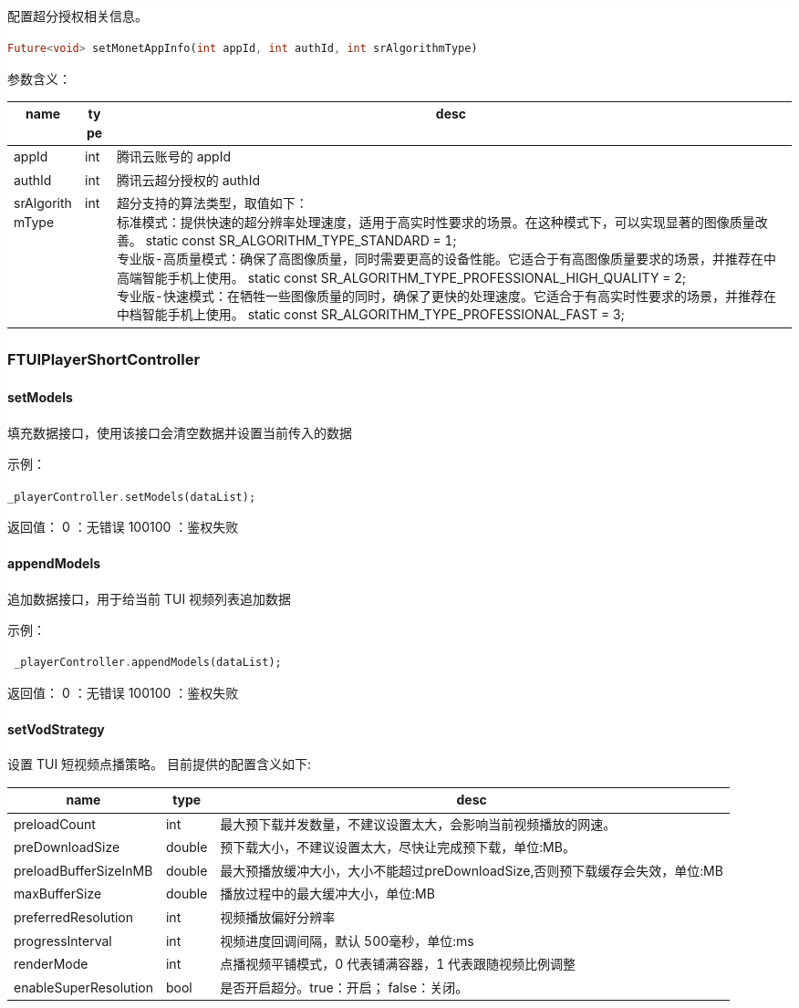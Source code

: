 配置超分授权相关信息。

```dart
Future<void> setMonetAppInfo(int appId, int authId, int srAlgorithmType)
```

参数含义：

| name            | type | desc                                                         |
| --------------- | ---- | ------------------------------------------------------------ |
| appId           | int  | 腾讯云账号的 appId                                           |
| authId          | int  | 腾讯云超分授权的 authId                                      |
| srAlgorithmType | int  | 超分支持的算法类型，取值如下：<br />标准模式：提供快速的超分辨率处理速度，适用于高实时性要求的场景。在这种模式下，可以实现显著的图像质量改善。 static const SR_ALGORITHM_TYPE_STANDARD = 1; <br />专业版-高质量模式：确保了高图像质量，同时需要更高的设备性能。它适合于有高图像质量要求的场景，并推荐在中高端智能手机上使用。 static const SR_ALGORITHM_TYPE_PROFESSIONAL_HIGH_QUALITY = 2; <br />专业版-快速模式：在牺牲一些图像质量的同时，确保了更快的处理速度。它适合于有高实时性要求的场景，并推荐在中档智能手机上使用。 static const SR_ALGORITHM_TYPE_PROFESSIONAL_FAST = 3; |

### FTUIPlayerShortController

#### setModels

填充数据接口，使用该接口会清空数据并设置当前传入的数据

示例：
```dart
_playerController.setModels(dataList);
```

返回值：
0 ：无错误
100100 ：鉴权失败

#### appendModels

追加数据接口，用于给当前 TUI 视频列表追加数据

示例：
```dart
 _playerController.appendModels(dataList);
```

返回值：
0 ：无错误
100100 ：鉴权失败

#### setVodStrategy

设置 TUI 短视频点播策略。
目前提供的配置含义如下:

| name         | type | desc                                             |
|--------------|------|--------------------------------------------------|
| preloadCount | int  | 最大预下载并发数量，不建议设置太大，会影响当前视频播放的网速。                  |
| preDownloadSize | double | 预下载大小，不建议设置太大，尽快让完成预下载，单位:MB。                    |
| preloadBufferSizeInMB | double | 最大预播放缓冲大小，大小不能超过preDownloadSize,否则预下载缓存会失效，单位:MB |
| maxBufferSize | double | 播放过程中的最大缓冲大小，单位:MB                               |
| preferredResolution | int  | 视频播放偏好分辨率                                        |
| progressInterval | int  | 视频进度回调间隔，默认 500毫秒，单位:ms                          |
| renderMode | int  | 点播视频平铺模式，0 代表铺满容器，1 代表跟随视频比例调整                   |
| enableSuperResolution | bool | 是否开启超分。true：开启； false：关闭。 |
